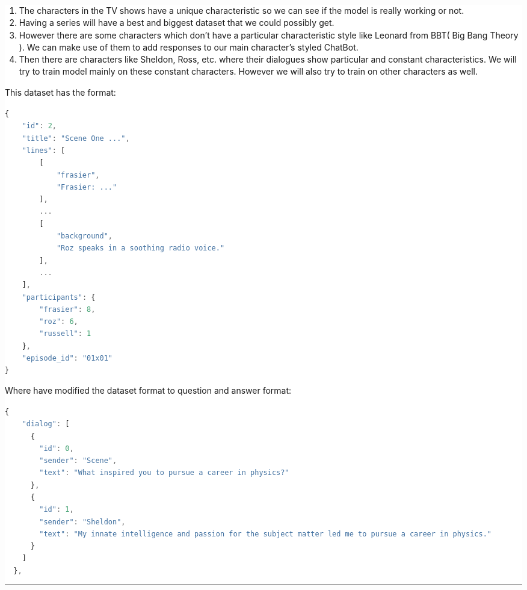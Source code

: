 1. The characters in the TV shows have a unique characteristic so we can see if the model
is really working or not.
2. Having a series will have a best and biggest dataset that we could possibly get.
3. However there are some characters which don’t have a particular characteristic style
like Leonard from BBT( Big Bang Theory ). We can make use of them to add responses
to our main character’s styled ChatBot.
4. Then there are characters like Sheldon, Ross, etc. where their dialogues show particular
and constant characteristics. We will try to train model mainly on these constant
characters. However we will also try to train on other characters as well.

This dataset has the format: 

```jsx
{
    "id": 2,
    "title": "Scene One ...",
    "lines": [
        [
            "frasier",
            "Frasier: ..."
        ],
        ...
        [
            "background",
            "Roz speaks in a soothing radio voice."
        ],
        ...
    ],
    "participants": {
        "frasier": 8,
        "roz": 6,
        "russell": 1
    },
    "episode_id": "01x01"
}
```

Where have modified the dataset format to question and answer format: 

```jsx
{
    "dialog": [
      {
        "id": 0,
        "sender": "Scene",
        "text": "What inspired you to pursue a career in physics?"
      },
      {
        "id": 1,
        "sender": "Sheldon",
        "text": "My innate intelligence and passion for the subject matter led me to pursue a career in physics."
      }
    ]
  },
```

---